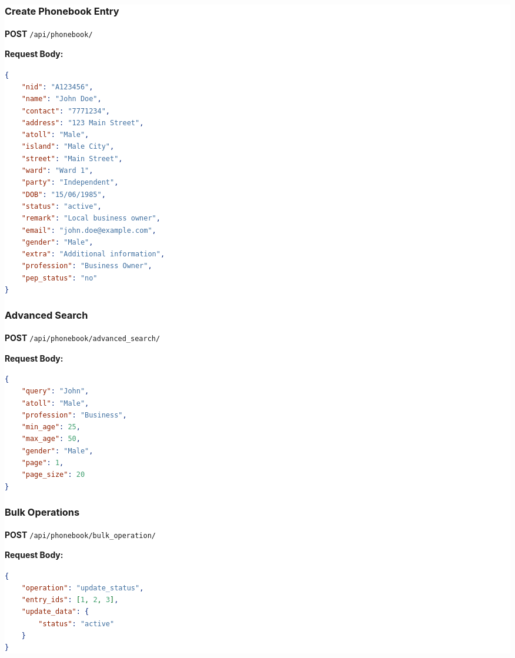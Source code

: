 ### Create Phonebook Entry
**POST** `/api/phonebook/`

**Request Body:**
```json
{
    "nid": "A123456",
    "name": "John Doe",
    "contact": "7771234",
    "address": "123 Main Street",
    "atoll": "Male",
    "island": "Male City",
    "street": "Main Street",
    "ward": "Ward 1",
    "party": "Independent",
    "DOB": "15/06/1985",
    "status": "active",
    "remark": "Local business owner",
    "email": "john.doe@example.com",
    "gender": "Male",
    "extra": "Additional information",
    "profession": "Business Owner",
    "pep_status": "no"
}
```

### Advanced Search
**POST** `/api/phonebook/advanced_search/`

**Request Body:**
```json
{
    "query": "John",
    "atoll": "Male",
    "profession": "Business",
    "min_age": 25,
    "max_age": 50,
    "gender": "Male",
    "page": 1,
    "page_size": 20
}
```

### Bulk Operations
**POST** `/api/phonebook/bulk_operation/`

**Request Body:**
```json
{
    "operation": "update_status",
    "entry_ids": [1, 2, 3],
    "update_data": {
        "status": "active"
    }
}
```
